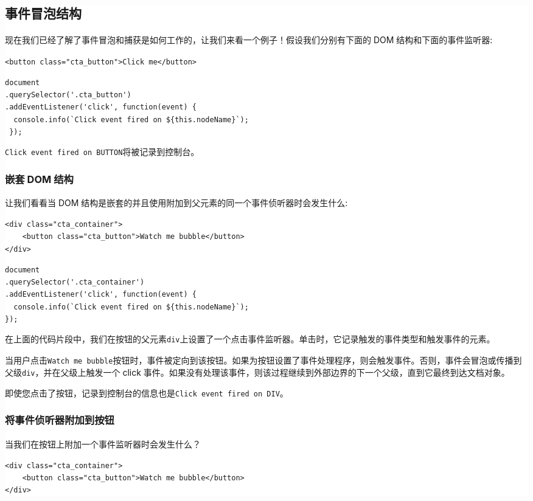 ## 事件冒泡结构

现在我们已经了解了事件冒泡和捕获是如何工作的，让我们来看一个例子！假设我们分别有下面的 DOM 结构和下面的事件监听器:

```
<button class="cta_button">Click me</button>
```

```
document 
.querySelector('.cta_button') 
.addEventListener('click', function(event) { 
  console.info(`Click event fired on ${this.nodeName}`);
 });

```

`Click event fired on BUTTON`将被记录到控制台。

### 嵌套 DOM 结构

让我们看看当 DOM 结构是嵌套的并且使用附加到父元素的同一个事件侦听器时会发生什么:

```
<div class="cta_container">
    <button class="cta_button">Watch me bubble</button>
</div>

```

```
document
.querySelector('.cta_container')
.addEventListener('click', function(event) {
  console.info(`Click event fired on ${this.nodeName}`);
});

```

在上面的代码片段中，我们在按钮的父元素`div`上设置了一个点击事件监听器。单击时，它记录触发的事件类型和触发事件的元素。

当用户点击`Watch me bubble`按钮时，事件被定向到该按钮。如果为按钮设置了事件处理程序，则会触发事件。否则，事件会冒泡或传播到父级`div`，并在父级上触发一个 click 事件。如果没有处理该事件，则该过程继续到外部边界的下一个父级，直到它最终到达文档对象。

即使您点击了按钮，记录到控制台的信息也是`Click event fired on DIV`。

### 将事件侦听器附加到按钮

当我们在按钮上附加一个事件监听器时会发生什么？

```
<div class="cta_container">
    <button class="cta_button">Watch me bubble</button>
</div>

```
